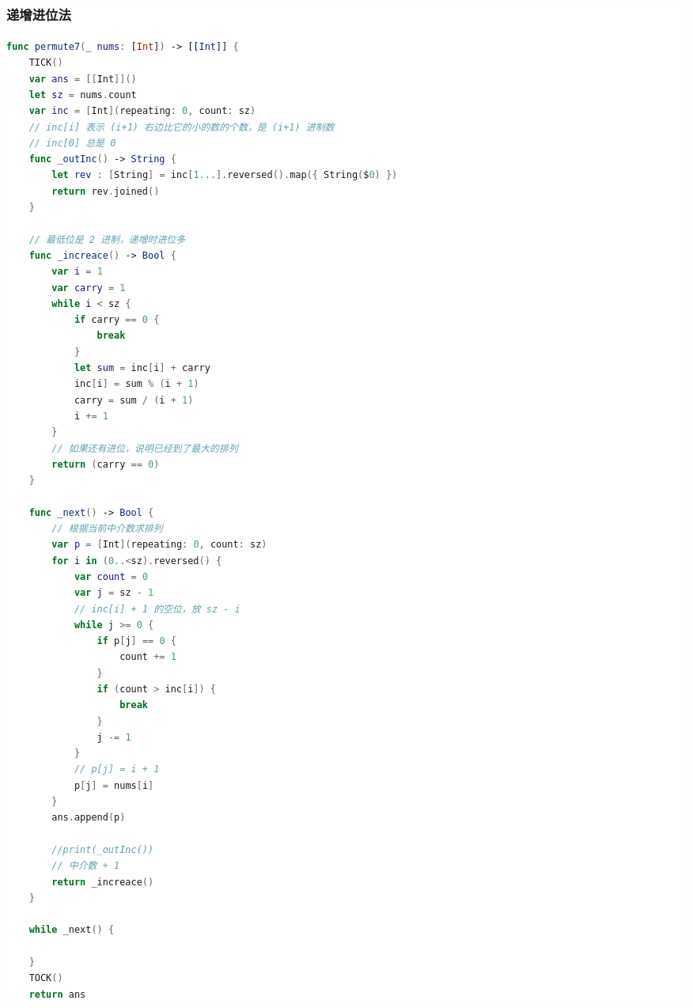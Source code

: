 ### 递增进位法

```swift
func permute7(_ nums: [Int]) -> [[Int]] {
    TICK()
    var ans = [[Int]]()
    let sz = nums.count
    var inc = [Int](repeating: 0, count: sz)
    // inc[i] 表示 (i+1) 右边比它的小的数的个数，是 (i+1) 进制数
    // inc[0] 总是 0
    func _outInc() -> String {
        let rev : [String] = inc[1...].reversed().map({ String($0) })
        return rev.joined()
    }
    
    // 最低位是 2 进制，递增时进位多
    func _increace() -> Bool {
        var i = 1
        var carry = 1
        while i < sz {
            if carry == 0 {
                break
            }
            let sum = inc[i] + carry
            inc[i] = sum % (i + 1)
            carry = sum / (i + 1)
            i += 1
        }
        // 如果还有进位，说明已经到了最大的排列
        return (carry == 0)
    }
    
    func _next() -> Bool {
        // 根据当前中介数求排列
        var p = [Int](repeating: 0, count: sz)
        for i in (0..<sz).reversed() {
            var count = 0
            var j = sz - 1
            // inc[i] + 1 的空位，放 sz - i
            while j >= 0 {
                if p[j] == 0 {
                    count += 1
                }
                if (count > inc[i]) {
                    break
                }
                j -= 1
            }
            // p[j] = i + 1
            p[j] = nums[i]
        }
        ans.append(p)
        
        //print(_outInc())
        // 中介数 + 1
        return _increace()
    }
    
    while _next() {
        
    }
    TOCK()
    return ans
```

[^1]: https://en.wikipedia.org/wiki/Permutation#Algorithms_to_generate_permutations
[^2]: https://www.baeldung.com/cs/array-generate-all-permutations
[^3]: [Steinhaus–Johnson–Trotter algorithm](https://en.wikipedia.org/wiki/Steinhaus%E2%80%93Johnson%E2%80%93Trotter_algorithm)
[^4]: https://en.wikipedia.org/wiki/Heap%27s_algorithm
[^5]: https://www.quickperm.org/quickperm.php
[^6]: https://segmentfault.com/a/1190000040142137